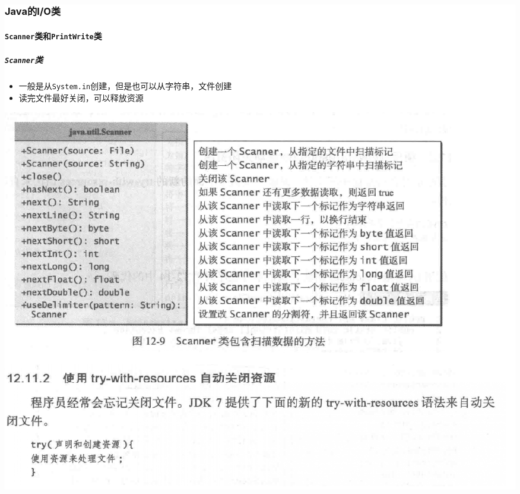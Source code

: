 

### Java的I/O类

#### `Scanner`类和`PrintWrite`类

##### `Scanner`类

- 一般是从`System.in`创建，但是也可以从字符串，文件创建
- 读完文件最好关闭，可以释放资源

![image-20200610215054509](../images/image-20200610215054509.png)



![image-20200611222834269](../images/image-20200611222834269.png)
